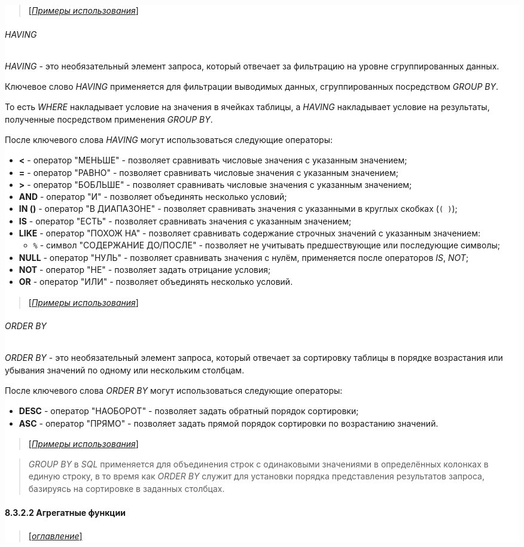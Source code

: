 > [[_Примеры использования_]](/conspect/example_05.md/#пример-3)

###### HAVING

_HAVING_ - это необязательный элемент запроса, который отвечает за фильтрацию на уровне сгруппированных данных.

Ключевое слово _HAVING_ применяется для фильтрации выводимых данных, сгруппированных посредством _GROUP BY_.

То есть _WHERE_ накладывает условие на значения в ячейках таблицы, а _HAVING_ накладывает условие на результаты,
полученные посредством применения _GROUP BY_.

После ключевого слова _HAVING_ могут использоваться следующие операторы:

- **<** - оператор "МЕНЬШЕ" - позволяет сравнивать числовые значения с указанным значением;
- **=** - оператор "РАВНО" - позволяет сравнивать числовые значения с указанным значением;
- **>** - оператор "БОБЛЬШЕ" - позволяет сравнивать числовые значения с указанным значением;
- **AND** - оператор "И" - позволяет объединять несколько условий;
- **IN ()** - оператор "В ДИАПАЗОНЕ" - позволяет сравнивать значения с указанными в круглых скобках (`( )`);
- **IS** - оператор "ЕСТЬ" - позволяет сравнивать значения с указанным значением;
- **LIKE** - оператор "ПОХОЖ НА" - позволяет сравнивать содержание строчных значений с указанным значением:
    * `%` - символ "СОДЕРЖАНИЕ ДО/ПОСЛЕ" - позволяет не учитывать предшествующие или последующие символы;
- **NULL** - оператор "НУЛЬ" - позволяет сравнивать значения с нулём, применяется после операторов _IS_, _NOT_;
- **NOT** - оператор "НЕ" - позволяет задать отрицание условия;
- **OR** - оператор "ИЛИ" - позволяет объединять несколько условий.

> [[_Примеры использования_]](/conspect/example_05.md/#пример-4)

###### ORDER BY

_ORDER BY_ - это необязательный элемент запроса, который отвечает за сортировку таблицы в порядке возрастания или
убывания значений по одному или нескольким столбцам.

После ключевого слова _ORDER BY_ могут использоваться следующие операторы:

- **DESC** - оператор "НАОБОРОТ" - позволяет задать обратный порядок сортировки;
- **ASC** - оператор "ПРЯМО" - позволяет задать прямой порядок сортировки по возрастанию значений.

> [[_Примеры использования_]](/conspect/example_05.md/#пример-5)

> _GROUP BY_ в _SQL_ применяется для объединения строк с одинаковыми значениями в определённых колонках в единую строку,
> в то время как _ORDER BY_ служит для установки порядка представления результатов запроса, базируясь на сортировке в
> заданных столбцах.

#### 8.3.2.2 Агрегатные функции

> [[_оглавление_]](../README.md/#83-sql)
